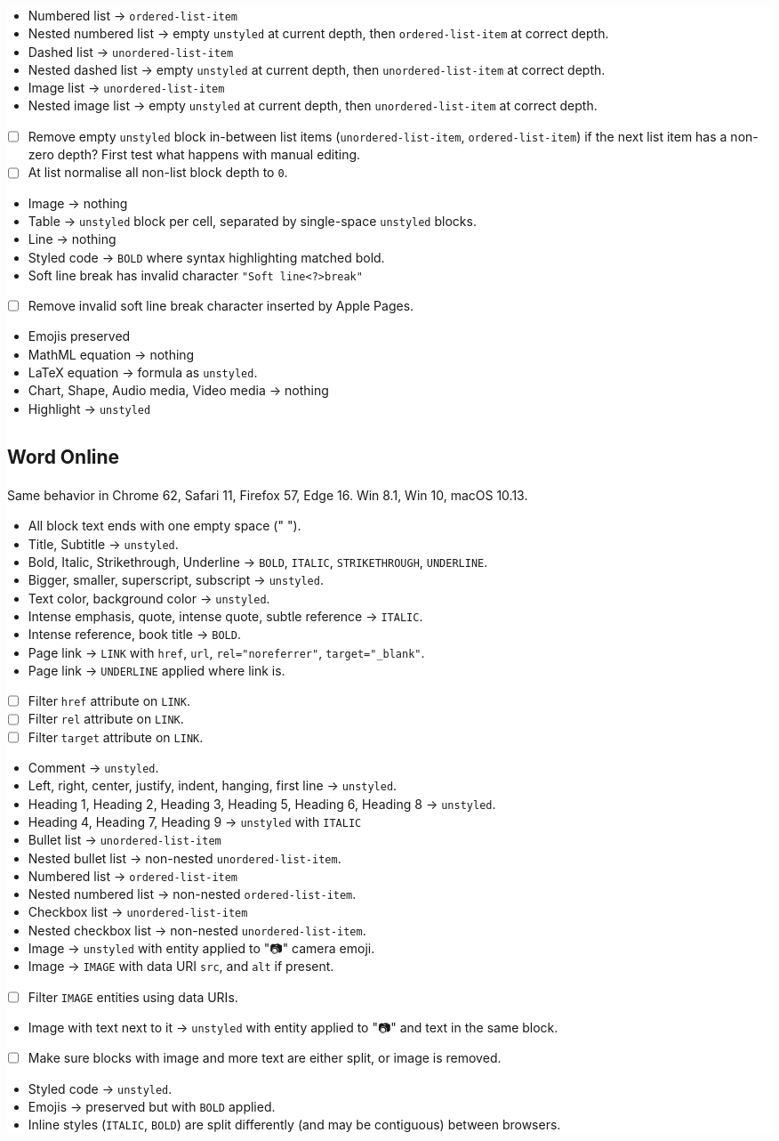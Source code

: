 * Numbered list -> `ordered-list-item`
* Nested numbered list -> empty `unstyled` at current depth, then `ordered-list-item` at correct depth.
* Dashed list -> `unordered-list-item`
* Nested dashed list -> empty `unstyled` at current depth, then `unordered-list-item` at correct depth.
* Image list -> `unordered-list-item`
* Nested image list -> empty `unstyled` at current depth, then `unordered-list-item` at correct depth.
* [ ] Remove empty `unstyled` block in-between list items (`unordered-list-item`, `ordered-list-item`) if the next list item has a non-zero depth? First test what happens with manual editing.
* [ ] At list normalise all non-list block depth to `0`.
* Image -> nothing
* Table -> `unstyled` block per cell, separated by single-space `unstyled` blocks.
* Line -> nothing
* Styled code -> `BOLD` where syntax highlighting matched bold.
* Soft line break has invalid character `"Soft line<?>break"`
* [ ] Remove invalid soft line break character inserted by Apple Pages.
* Emojis preserved
* MathML equation -> nothing
* LaTeX equation -> formula as `unstyled`.
* Chart, Shape, Audio media, Video media -> nothing
* Highlight -> `unstyled`

## Word Online

Same behavior in Chrome 62, Safari 11, Firefox 57, Edge 16. Win 8.1, Win 10, macOS 10.13.

* All block text ends with one empty space (" ").
* Title, Subtitle -> `unstyled`.
* Bold, Italic, Strikethrough, Underline -> `BOLD`, `ITALIC`, `STRIKETHROUGH`, `UNDERLINE`.
* Bigger, smaller, superscript, subscript -> `unstyled`.
* Text color, background color -> `unstyled`.
* Intense emphasis, quote, intense quote, subtle reference -> `ITALIC`.
* Intense reference, book title -> `BOLD`.
* Page link -> `LINK` with `href`, `url`, `rel="noreferrer"`, `target="_blank"`.
* Page link -> `UNDERLINE` applied where link is.
* [ ] Filter `href` attribute on `LINK`.
* [ ] Filter `rel` attribute on `LINK`.
* [ ] Filter `target` attribute on `LINK`.
* Comment -> `unstyled`.
* Left, right, center, justify, indent, hanging, first line -> `unstyled`.
* Heading 1, Heading 2, Heading 3, Heading 5, Heading 6, Heading 8 -> `unstyled`.
* Heading 4, Heading 7, Heading 9 -> `unstyled` with `ITALIC`
* Bullet list -> `unordered-list-item`
* Nested bullet list -> non-nested `unordered-list-item`.
* Numbered list -> `ordered-list-item`
* Nested numbered list -> non-nested `ordered-list-item`.
* Checkbox list -> `unordered-list-item`
* Nested checkbox list -> non-nested `unordered-list-item`.
* Image -> `unstyled` with entity applied to "📷" camera emoji.
* Image -> `IMAGE` with data URI `src`, and `alt` if present.
* [ ] Filter `IMAGE` entities using data URIs.
* Image with text next to it -> `unstyled` with entity applied to "📷" and text in the same block.
* [ ] Make sure blocks with image and more text are either split, or image is removed.
* Styled code -> `unstyled`.
* Emojis -> preserved but with `BOLD` applied.
* Inline styles (`ITALIC`, `BOLD`) are split differently (and may be contiguous) between browsers.
